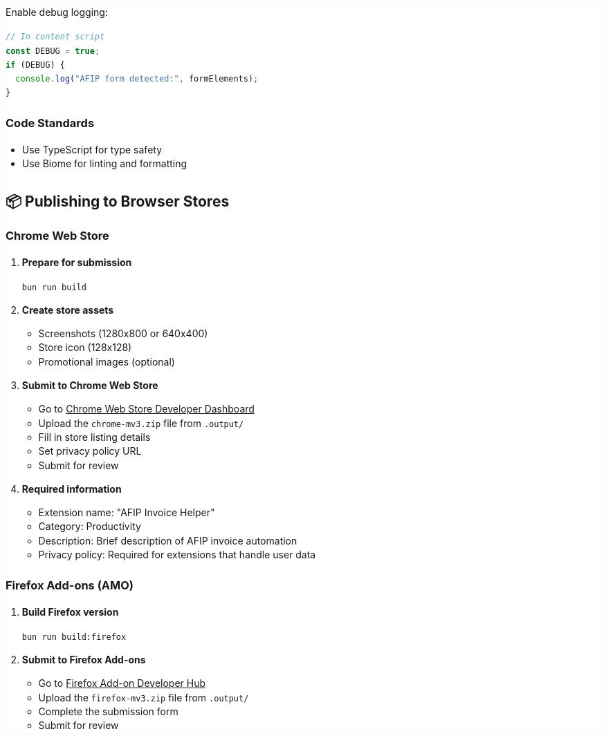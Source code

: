 Enable debug logging:

```typescript
// In content script
const DEBUG = true;
if (DEBUG) {
  console.log("AFIP form detected:", formElements);
}
```

### Code Standards

- Use TypeScript for type safety
- Use Biome for linting and formatting

## 📦 Publishing to Browser Stores

### Chrome Web Store

1. **Prepare for submission**
   ```bash
   bun run build
   ```

2. **Create store assets**
   - Screenshots (1280x800 or 640x400)
   - Store icon (128x128)
   - Promotional images (optional)

3. **Submit to Chrome Web Store**
   - Go to [Chrome Web Store Developer Dashboard](https://chrome.google.com/webstore/devconsole/)
   - Upload the `chrome-mv3.zip` file from `.output/`
   - Fill in store listing details
   - Set privacy policy URL
   - Submit for review

4. **Required information**
   - Extension name: "AFIP Invoice Helper"
   - Category: Productivity
   - Description: Brief description of AFIP invoice automation
   - Privacy policy: Required for extensions that handle user data

### Firefox Add-ons (AMO)

1. **Build Firefox version**
   ```bash
   bun run build:firefox
   ```

2. **Submit to Firefox Add-ons**
   - Go to [Firefox Add-on Developer Hub](https://addons.mozilla.org/developers/)
   - Upload the `firefox-mv3.zip` file from `.output/`
   - Complete the submission form
   - Submit for review
